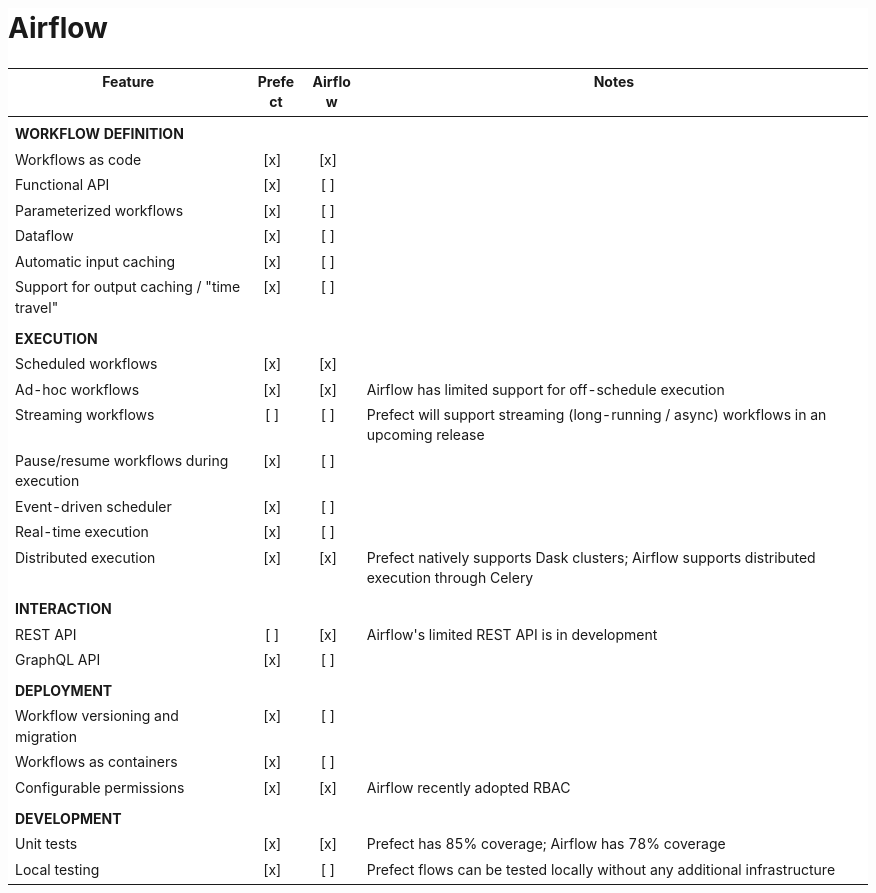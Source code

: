 # Airflow

| Feature                                    | Prefect    | Airflow    | Notes                                                                                          |
| ------------------------------------------ | :--------: | :--------: | ---------------------------------------------------------------------------------------------- |
|                                            |
| **WORKFLOW DEFINITION**                    |
| Workflows as code                          | [x] &nbsp; | [x] &nbsp; |
| Functional API                             | [x] &nbsp; | [ ] &nbsp; |
| Parameterized workflows                    | [x] &nbsp; | [ ] &nbsp; |
| Dataflow                                   | [x] &nbsp; | [ ] &nbsp; |
| Automatic input caching                    | [x] &nbsp; | [ ] &nbsp; |
| Support for output caching / "time travel" | [x] &nbsp; | [ ] &nbsp; |
|                                            |
| **EXECUTION**                              |
| Scheduled workflows                        | [x] &nbsp; | [x] &nbsp; |
| Ad-hoc workflows                           | [x] &nbsp; | [x] &nbsp; | Airflow has limited support for off-schedule execution                                         |
| Streaming workflows                        | [ ] &nbsp; | [ ] &nbsp; | Prefect will support streaming (long-running / async) workflows in an upcoming release         |
| Pause/resume workflows during execution    | [x] &nbsp; | [ ] &nbsp; |
| Event-driven scheduler                     | [x] &nbsp; | [ ] &nbsp; |
| Real-time execution                        | [x] &nbsp; | [ ] &nbsp; |
| Distributed execution                      | [x] &nbsp; | [x] &nbsp; | Prefect natively supports Dask clusters; Airflow supports distributed execution through Celery |
|                                            |
| **INTERACTION**                            |
| REST API                                   | [ ] &nbsp; | [x] &nbsp; | Airflow's limited REST API is in development                                                   |
| GraphQL API                                | [x] &nbsp; | [ ] &nbsp; |
|                                            |
| **DEPLOYMENT**                             |
| Workflow versioning and migration          | [x] &nbsp; | [ ] &nbsp; |
| Workflows as containers                    | [x] &nbsp; | [ ] &nbsp; |
| Configurable permissions                   | [x] &nbsp; | [x] &nbsp; | Airflow recently adopted RBAC                                                                  |
|                                            |
| **DEVELOPMENT**                            |
| Unit tests                                 | [x] &nbsp; | [x] &nbsp; | Prefect has 85% coverage; Airflow has 78% coverage |
| Local testing                              | [x] &nbsp; | [ ] &nbsp; | Prefect flows can be tested locally without any additional infrastructure                      |
